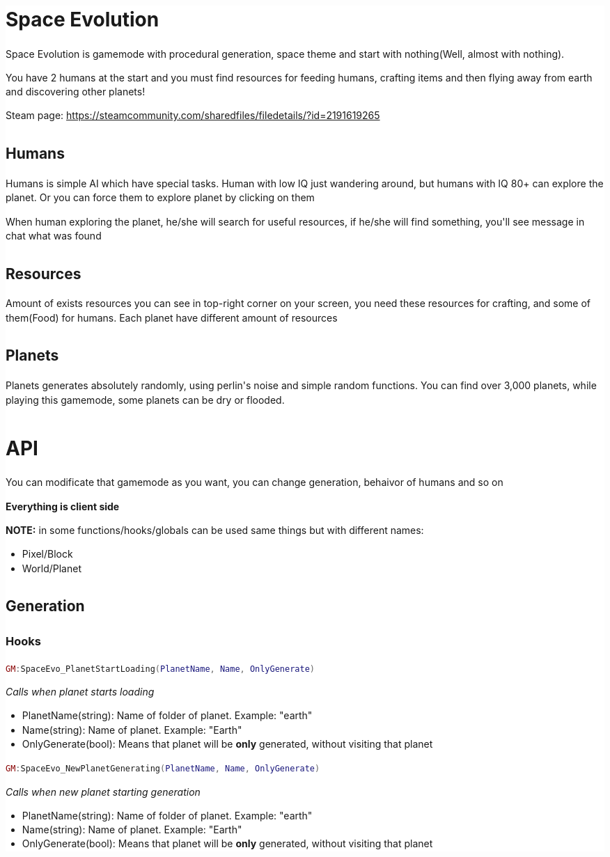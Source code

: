 # Space Evolution
Space Evolution is gamemode with procedural generation, space theme and start with nothing(Well, almost with nothing).

You have 2 humans at the start and you must find resources for feeding humans, crafting items and then flying away from earth and discovering other planets!

Steam page: https://steamcommunity.com/sharedfiles/filedetails/?id=2191619265

## Humans
Humans is simple AI which have special tasks. Human with low IQ just wandering around, but humans with IQ 80+ can explore the planet. Or you can force them to explore planet by clicking on them

When human exploring the planet, he/she will search for useful resources, if he/she will find something, you'll see message in chat what was found

## Resources
Amount of exists resources you can see in top-right corner on your screen, you need these resources for crafting, and some of them(Food) for humans. Each planet have different amount of resources

## Planets
Planets generates absolutely randomly, using perlin's noise and simple random functions. You can find over 3,000 planets, while playing this gamemode, some planets can be dry or flooded.

# API
You can modificate that gamemode as you want, you can change generation, behaivor of humans and so on

**Everything is client side**

**NOTE:** in some functions/hooks/globals can be used same things but with different names:
- Pixel/Block
- World/Planet

## Generation
### Hooks
```lua
GM:SpaceEvo_PlanetStartLoading(PlanetName, Name, OnlyGenerate)
```
*Calls when planet starts loading*
- PlanetName(string): Name of folder of planet. Example: "earth"
- Name(string): Name of planet. Example: "Earth"
- OnlyGenerate(bool): Means that planet will be **only** generated, without visiting that planet 


```lua
GM:SpaceEvo_NewPlanetGenerating(PlanetName, Name, OnlyGenerate)
```
*Calls when new planet starting generation*
- PlanetName(string): Name of folder of planet. Example: "earth"
- Name(string): Name of planet. Example: "Earth"
- OnlyGenerate(bool): Means that planet will be **only** generated, without visiting that planet 
